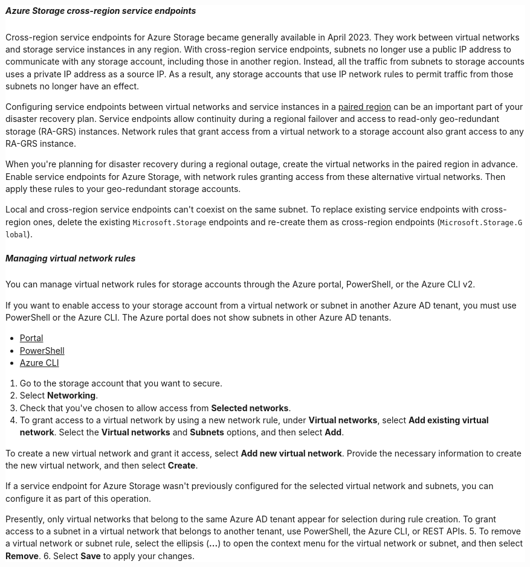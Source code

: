 ##### Azure Storage cross-region service endpoints

Cross-region service endpoints for Azure Storage became generally available in April 2023. They work between virtual networks and storage service instances in any region. With cross-region service endpoints, subnets no longer use a public IP address to communicate with any storage account, including those in another region. Instead, all the traffic from subnets to storage accounts uses a private IP address as a source IP. As a result, any storage accounts that use IP network rules to permit traffic from those subnets no longer have an effect.

Configuring service endpoints between virtual networks and service instances in a [paired region](https://learn.microsoft.com/en-us/azure/best-practices-availability-paired-regions) can be an important part of your disaster recovery plan. Service endpoints allow continuity during a regional failover and access to read-only geo-redundant storage (RA-GRS) instances. Network rules that grant access from a virtual network to a storage account also grant access to any RA-GRS instance.

When you're planning for disaster recovery during a regional outage, create the virtual networks in the paired region in advance. Enable service endpoints for Azure Storage, with network rules granting access from these alternative virtual networks. Then apply these rules to your geo-redundant storage accounts.

Local and cross-region service endpoints can't coexist on the same subnet. To replace existing service endpoints with cross-region ones, delete the existing `Microsoft.Storage` endpoints and re-create them as cross-region endpoints (`Microsoft.Storage.Global`).

##### Managing virtual network rules

You can manage virtual network rules for storage accounts through the Azure portal, PowerShell, or the Azure CLI v2.

If you want to enable access to your storage account from a virtual network or subnet in another Azure AD tenant, you must use PowerShell or the Azure CLI. The Azure portal does not show subnets in other Azure AD tenants.

* [Portal](https://learn.microsoft.com/en-us/azure/storage/common/storage-network-security?tabs=azure-portal#tabpanel_2_azure-portal)
* [PowerShell](https://learn.microsoft.com/en-us/azure/storage/common/storage-network-security?tabs=azure-portal#tabpanel_2_azure-powershell)
* [Azure CLI](https://learn.microsoft.com/en-us/azure/storage/common/storage-network-security?tabs=azure-portal#tabpanel_2_azure-cli)

1. Go to the storage account that you want to secure.
2. Select **Networking**.
3. Check that you've chosen to allow access from **Selected networks**.
4. To grant access to a virtual network by using a new network rule, under **Virtual networks**, select **Add existing virtual network**. Select the **Virtual networks** and **Subnets** options, and then select **Add**.

 To create a new virtual network and grant it access, select **Add new virtual network**. Provide the necessary information to create the new virtual network, and then select **Create**.

 If a service endpoint for Azure Storage wasn't previously configured for the selected virtual network and subnets, you can configure it as part of this operation.

 Presently, only virtual networks that belong to the same Azure AD tenant appear for selection during rule creation. To grant access to a subnet in a virtual network that belongs to another tenant, use PowerShell, the Azure CLI, or REST APIs.
5. To remove a virtual network or subnet rule, select the ellipsis (**...**) to open the context menu for the virtual network or subnet, and then select **Remove**.
6. Select **Save** to apply your changes.
